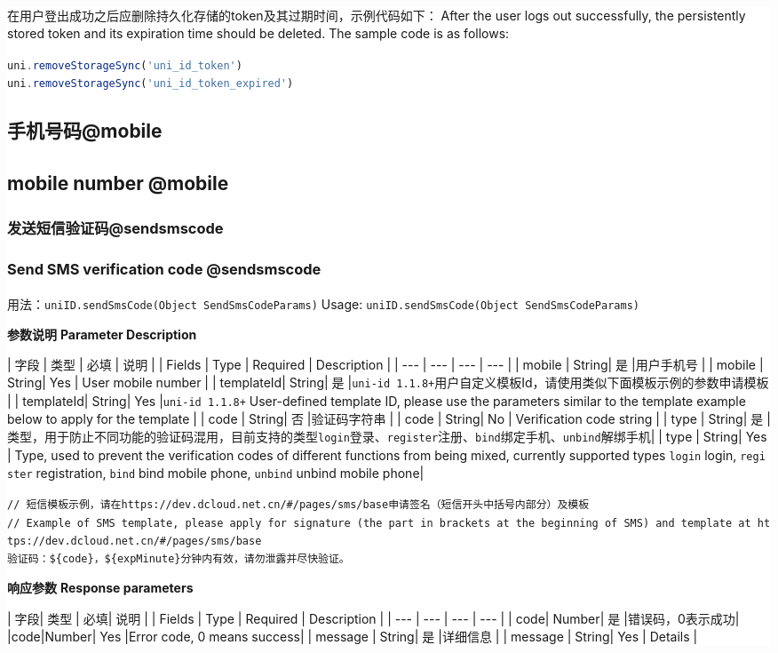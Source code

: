 在用户登出成功之后应删除持久化存储的token及其过期时间，示例代码如下：
After the user logs out successfully, the persistently stored token and its expiration time should be deleted. The sample code is as follows:

```js
uni.removeStorageSync('uni_id_token')
uni.removeStorageSync('uni_id_token_expired')
```

## 手机号码@mobile
## mobile number @mobile

### 发送短信验证码@sendsmscode
### Send SMS verification code @sendsmscode

用法：`uniID.sendSmsCode(Object SendSmsCodeParams)`
Usage: `uniID.sendSmsCode(Object SendSmsCodeParams)`

**参数说明**
**Parameter Description**

| 字段		| 类型	| 必填	| 说明																											|
| Fields | Type | Required | Description |
| ---		| ---	| ---	| ---																											|
| mobile	| String| 是	|用户手机号																										|
| mobile | String| Yes | User mobile number |
| templateId| String| 是	|`uni-id 1.1.8+`用户自定义模板Id，请使用类似下面模板示例的参数申请模板											|
| templateId| String| Yes |`uni-id 1.1.8+` User-defined template ID, please use the parameters similar to the template example below to apply for the template |
| code		| String| 否	|验证码字符串																									|
| code | String| No | Verification code string |
| type		| String| 是	|类型，用于防止不同功能的验证码混用，目前支持的类型`login`登录、`register`注册、`bind`绑定手机、`unbind`解绑手机|
| type | String| Yes | Type, used to prevent the verification codes of different functions from being mixed, currently supported types `login` login, `register` registration, `bind` bind mobile phone, `unbind` unbind mobile phone|

```
// 短信模板示例，请在https://dev.dcloud.net.cn/#/pages/sms/base申请签名（短信开头中括号内部分）及模板
// Example of SMS template, please apply for signature (the part in brackets at the beginning of SMS) and template at https://dev.dcloud.net.cn/#/pages/sms/base
验证码：${code}，${expMinute}分钟内有效，请勿泄露并尽快验证。
```

**响应参数**
**Response parameters**

| 字段| 类型	| 必填| 说明						|
| Fields | Type | Required | Description |
| ---	| ---		| ---	| ---							|
| code| Number| 是	|错误码，0表示成功|
|code|Number| Yes |Error code, 0 means success|
| message	| String| 是	|详细信息					|
| message | String| Yes | Details |
